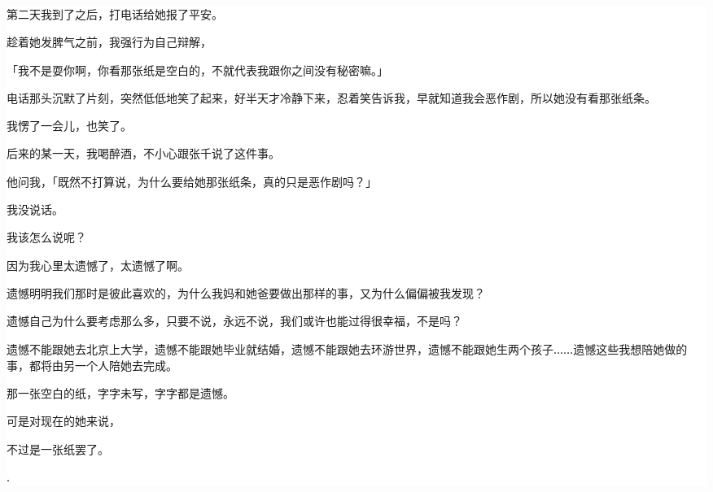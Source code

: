第二天我到了之后，打电话给她报了平安。

趁着她发脾气之前，我强行为自己辩解，

「我不是耍你啊，你看那张纸是空白的，不就代表我跟你之间没有秘密嘛。」

电话那头沉默了片刻，突然低低地笑了起来，好半天才冷静下来，忍着笑告诉我，早就知道我会恶作剧，所以她没有看那张纸条。

我愣了一会儿，也笑了。

后来的某一天，我喝醉酒，不小心跟张千说了这件事。

他问我，「既然不打算说，为什么要给她那张纸条，真的只是恶作剧吗？」

我没说话。

我该怎么说呢？

因为我心里太遗憾了，太遗憾了啊。

遗憾明明我们那时是彼此喜欢的，为什么我妈和她爸要做出那样的事，又为什么偏偏被我发现？

遗憾自己为什么要考虑那么多，只要不说，永远不说，我们或许也能过得很幸福，不是吗？

遗憾不能跟她去北京上大学，遗憾不能跟她毕业就结婚，遗憾不能跟她去环游世界，遗憾不能跟她生两个孩子……遗憾这些我想陪她做的事，都将由另一个人陪她去完成。

那一张空白的纸，字字未写，字字都是遗憾。

可是对现在的她来说，

不过是一张纸罢了。

.